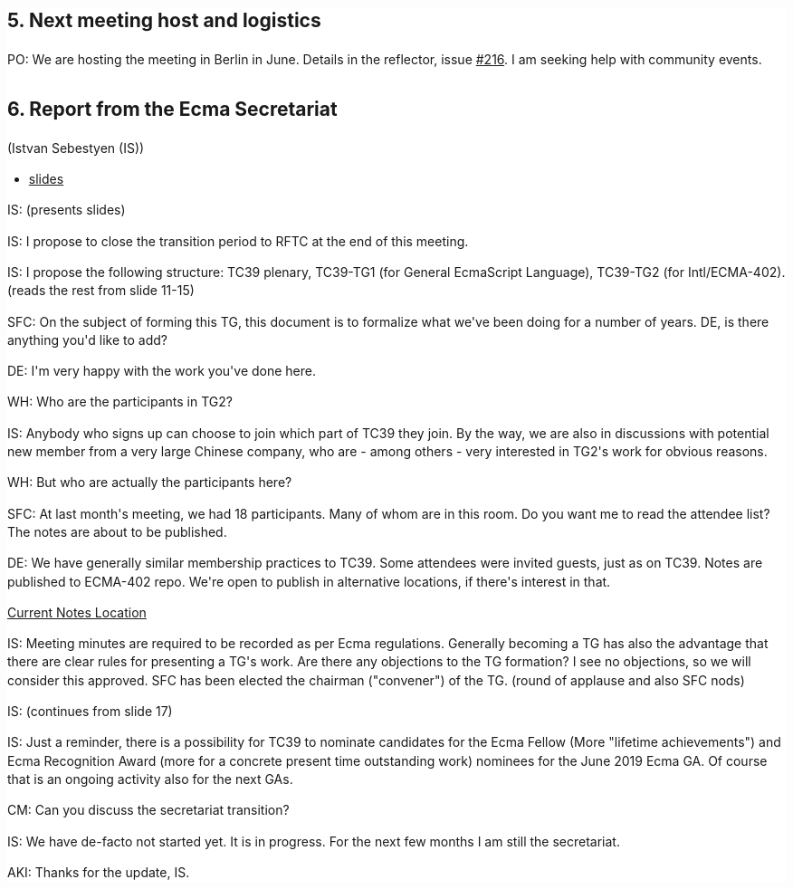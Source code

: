 ## 5. Next meeting host and logistics

PO: We are hosting the meeting in Berlin in June. Details in the reflector, issue [#216](https://github.com/tc39/Reflector/issues/216). I am seeking help with community events.


## 6. Report from the Ecma Secretariat

(Istvan Sebestyen (IS))

- [slides](https://github.com/tc39/Reflector/files/2999399/tc39-2019-016.pdf)

IS: (presents slides)

IS: I propose to close the transition period to RFTC at the end of this meeting.

IS: I propose the following structure: TC39 plenary, TC39-TG1 (for General EcmaScript Language), TC39-TG2 (for Intl/ECMA-402). (reads the rest from slide 11-15)

SFC: On the subject of forming this TG, this document is to formalize what we've been doing for a number of years. DE, is there anything you'd like to add?

DE: I'm very happy with the work you've done here.

WH: Who are the participants in TG2?

IS: Anybody who signs up can choose to join which part of TC39 they join. By the way, we are also in discussions with potential new member from a very large Chinese company, who are - among others - very interested in TG2's work for obvious reasons.

WH: But who are actually the participants here?

SFC: At last month's meeting, we had 18 participants. Many of whom are in this room. Do you want me to read the attendee list? The notes are about to be published.

DE: We have generally similar membership practices to TC39. Some attendees were invited guests, just as on TC39. Notes are published to ECMA-402 repo. We're open to publish in alternative locations, if there's interest in that.

[Current Notes Location](https://github.com/tc39/ecma402/tree/master/meetings)

IS: Meeting minutes are required to be recorded as per Ecma regulations. Generally becoming a TG has also the advantage that there are clear rules for presenting a TG's work. Are there any objections to the TG formation? I see no objections, so we will consider this approved. SFC has been elected the chairman ("convener") of the TG. (round of applause and also SFC nods)

IS: (continues from slide 17)

IS: Just a reminder, there is a possibility for TC39 to nominate candidates for the Ecma Fellow (More "lifetime achievements") and Ecma Recognition Award (more for a concrete present time outstanding work) nominees for the June 2019 Ecma GA. Of course that is an ongoing activity also for the next GAs.

CM: Can you discuss the secretariat transition?

IS: We have de-facto not started yet. It is in progress. For the next few months I am still the secretariat.

AKI: Thanks for the update, IS.
